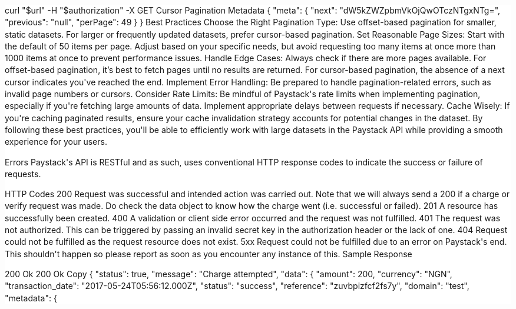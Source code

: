 curl "$url" -H "$authorization" -X GET
Cursor Pagination Metadata
{
  "meta": {
    "next": "dW5kZWZpbmVkOjQwOTczNTgxNTg=",
    "previous": "null",
    "perPage": 49
  }
}
Best Practices
Choose the Right Pagination Type: Use offset-based pagination for smaller, static datasets. For larger or frequently updated datasets, prefer cursor-based pagination.
Set Reasonable Page Sizes: Start with the default of 50 items per page. Adjust based on your specific needs, but avoid requesting too many items at once more than 1000 items at once to prevent performance issues.
Handle Edge Cases: Always check if there are more pages available. For offset-based pagination, it’s best to fetch pages until no results are returned. For cursor-based pagination, the absence of a next cursor indicates you've reached the end.
Implement Error Handling: Be prepared to handle pagination-related errors, such as invalid page numbers or cursors.
Consider Rate Limits: Be mindful of Paystack's rate limits when implementing pagination, especially if you're fetching large amounts of data. Implement appropriate delays between requests if necessary.
Cache Wisely: If you're caching paginated results, ensure your cache invalidation strategy accounts for potential changes in the dataset.
By following these best practices, you'll be able to efficiently work with large datasets in the Paystack API while providing a smooth experience for your users.

Errors
Paystack's API is RESTful and as such, uses conventional HTTP response codes to indicate the success or failure of requests.

HTTP Codes
200
Request was successful and intended action was carried out. Note that we will always send a 200 if a charge or verify request was made. Do check the data object to know how the charge went (i.e. successful or failed).
201
A resource has successfully been created.
400
A validation or client side error occurred and the request was not fulfilled.
401
The request was not authorized. This can be triggered by passing an invalid secret key in the authorization header or the lack of one.
404
Request could not be fulfilled as the request resource does not exist.
5xx
Request could not be fulfilled due to an error on Paystack's end. This shouldn't happen so please report as soon as you encounter any instance of this.
Sample Response

200 Ok
200 Ok
Copy
{
  "status": true,
  "message": "Charge attempted",
  "data": {
    "amount": 200,
    "currency": "NGN",
    "transaction_date": "2017-05-24T05:56:12.000Z",
    "status": "success",
    "reference": "zuvbpizfcf2fs7y",
    "domain": "test",
    "metadata": {